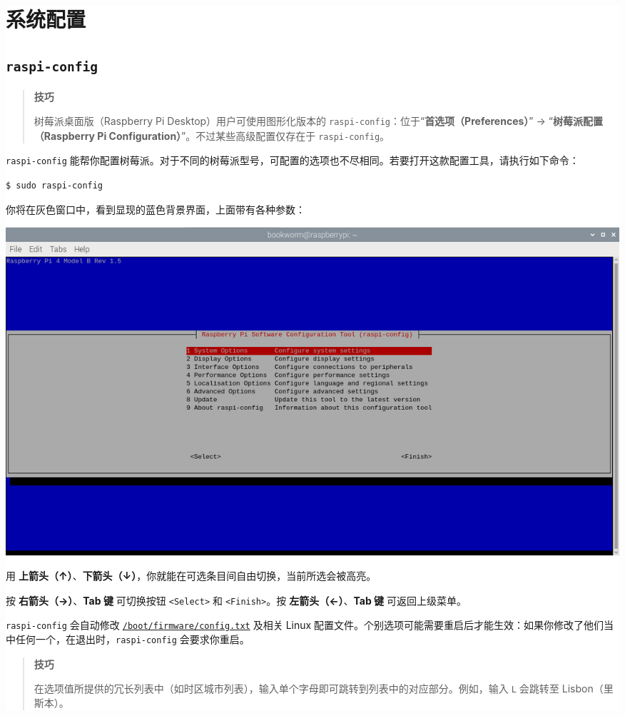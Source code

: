 # 系统配置

## `raspi-config`

>**技巧**
>
>树莓派桌面版（Raspberry Pi Desktop）用户可使用图形化版本的 `raspi-config`：位于“**首选项（Preferences）**” → “**树莓派配置（Raspberry Pi Configuration）**”。不过某些高级配置仅存在于 `raspi-config`。

`raspi-config` 能帮你配置树莓派。对于不同的树莓派型号，可配置的选项也不尽相同。若要打开这款配置工具，请执行如下命令：

```bash
$ sudo raspi-config
```

你将在灰色窗口中，看到显现的蓝色背景界面，上面带有各种参数：

![raspi-config 主菜单](../.gitbook/assets/raspi-config.png)

用 **上箭头（↑）**、**下箭头（↓）**，你就能在可选条目间自由切换，当前所选会被高亮。

按 **右箭头（→）**、**Tab 键** 可切换按钮 `<Select>` 和 `<Finish>`。按 **左箭头（←）**、**Tab 键** 可返回上级菜单。

`raspi-config` 会自动修改 [`/boot/firmware/config.txt`](https://www.raspberrypi.com/documentation/computers/config_txt.html#what-is-config-txt) 及相关 Linux 配置文件。个别选项可能需要重启后才能生效：如果你修改了他们当中任何一个，在退出时，`raspi-config` 会要求你重启。

>**技巧**
>
>在选项值所提供的冗长列表中（如时区城市列表），输入单个字母即可跳转到列表中的对应部分。例如，输入 `L` 会跳转至 Lisbon（里斯本）。
